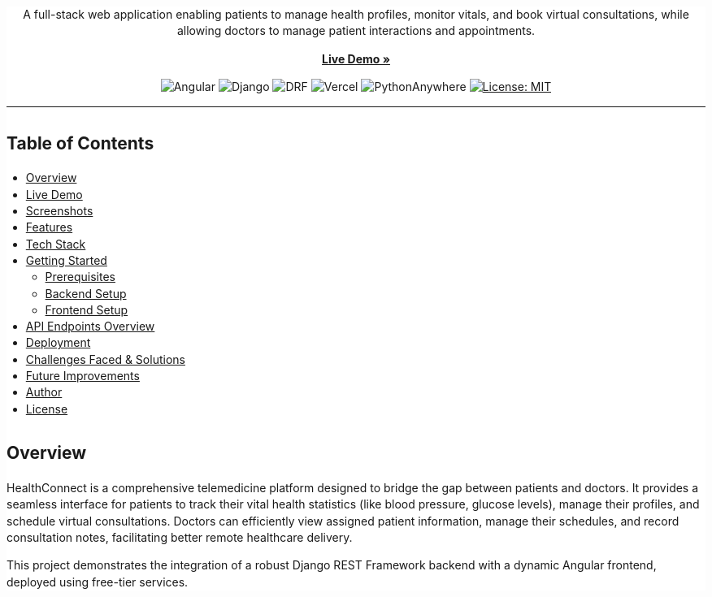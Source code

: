 <p align="center">
  A full-stack web application enabling patients to manage health profiles, monitor vitals, and book virtual consultations, while allowing doctors to manage patient interactions and appointments.
</p>

<p align="center">
  <a href="https://health-telemed-app.vercel.app/"><strong>Live Demo »</strong></a>
</p>
<p align="center">
  <img src="https://img.shields.io/badge/Frontend-Angular-DD0031?logo=angular&logoColor=white" alt="Angular">
  <img src="https://img.shields.io/badge/Backend-Django-092E20?logo=django&logoColor=white" alt="Django">
  <img src="https://img.shields.io/badge/API-DRF-A30000?logo=django&logoColor=white" alt="DRF">
  <img src="https://img.shields.io/badge/Deployment--FE-Vercel-black?logo=vercel&logoColor=white" alt="Vercel">
  <img src="https://img.shields.io/badge/Deployment--BE-PythonAnywhere-3776AB?logo=python&logoColor=white" alt="PythonAnywhere">
  <a href="https://github.com/Garbii1/health-telemed-app/blob/main/LICENSE">
    <img src="https://img.shields.io/badge/License-MIT-blue.svg" alt="License: MIT">
  </a>
</p>

---

## Table of Contents

*   [Overview](#overview)
*   [Live Demo](#live-demo)
*   [Screenshots](#screenshots)
*   [Features](#features)
*   [Tech Stack](#tech-stack)
*   [Getting Started](#getting-started)
    *   [Prerequisites](#prerequisites)
    *   [Backend Setup](#backend-setup-django)
    *   [Frontend Setup](#frontend-setup-angular)
*   [API Endpoints Overview](#api-endpoints-overview)
*   [Deployment](#deployment)
*   [Challenges Faced & Solutions](#challenges-faced--solutions)
*   [Future Improvements](#future-improvements)
*   [Author](#author)
*   [License](#license)

## Overview

HealthConnect is a comprehensive telemedicine platform designed to bridge the gap between patients and doctors. It provides a seamless interface for patients to track their vital health statistics (like blood pressure, glucose levels), manage their profiles, and schedule virtual consultations. Doctors can efficiently view assigned patient information, manage their schedules, and record consultation notes, facilitating better remote healthcare delivery.

This project demonstrates the integration of a robust Django REST Framework backend with a dynamic Angular frontend, deployed using free-tier services.
